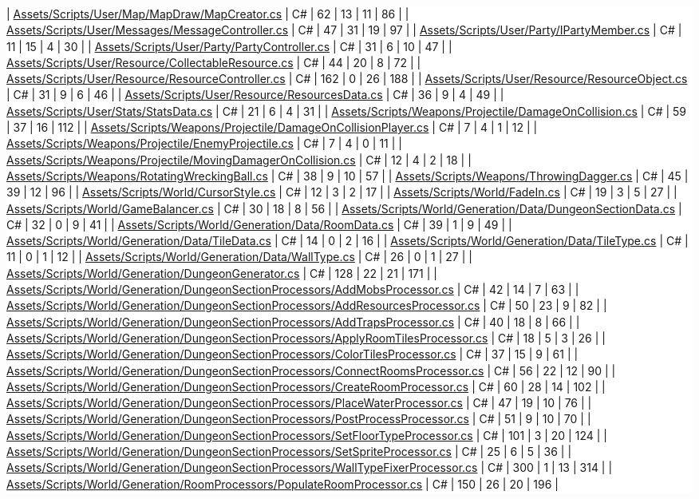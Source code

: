 | [Assets/Scripts/User/Map/MapDraw/MapCreator.cs](/Assets/Scripts/User/Map/MapDraw/MapCreator.cs) | C# | 62 | 13 | 11 | 86 |
| [Assets/Scripts/User/Messages/MessageController.cs](/Assets/Scripts/User/Messages/MessageController.cs) | C# | 47 | 31 | 19 | 97 |
| [Assets/Scripts/User/Party/IPartyMember.cs](/Assets/Scripts/User/Party/IPartyMember.cs) | C# | 11 | 15 | 4 | 30 |
| [Assets/Scripts/User/Party/PartyController.cs](/Assets/Scripts/User/Party/PartyController.cs) | C# | 31 | 6 | 10 | 47 |
| [Assets/Scripts/User/Resource/CollectableResource.cs](/Assets/Scripts/User/Resource/CollectableResource.cs) | C# | 44 | 20 | 8 | 72 |
| [Assets/Scripts/User/Resource/ResourceController.cs](/Assets/Scripts/User/Resource/ResourceController.cs) | C# | 162 | 0 | 26 | 188 |
| [Assets/Scripts/User/Resource/ResourceObject.cs](/Assets/Scripts/User/Resource/ResourceObject.cs) | C# | 31 | 9 | 6 | 46 |
| [Assets/Scripts/User/Resource/ResourcesData.cs](/Assets/Scripts/User/Resource/ResourcesData.cs) | C# | 36 | 9 | 4 | 49 |
| [Assets/Scripts/User/Stats/StatsData.cs](/Assets/Scripts/User/Stats/StatsData.cs) | C# | 21 | 6 | 4 | 31 |
| [Assets/Scripts/Weapons/Projectile/DamageOnCollision.cs](/Assets/Scripts/Weapons/Projectile/DamageOnCollision.cs) | C# | 59 | 37 | 16 | 112 |
| [Assets/Scripts/Weapons/Projectile/DamageOnCollisionPlayer.cs](/Assets/Scripts/Weapons/Projectile/DamageOnCollisionPlayer.cs) | C# | 7 | 4 | 1 | 12 |
| [Assets/Scripts/Weapons/Projectile/EnemyProjectile.cs](/Assets/Scripts/Weapons/Projectile/EnemyProjectile.cs) | C# | 7 | 4 | 0 | 11 |
| [Assets/Scripts/Weapons/Projectile/MovingDamagerOnCollision.cs](/Assets/Scripts/Weapons/Projectile/MovingDamagerOnCollision.cs) | C# | 12 | 4 | 2 | 18 |
| [Assets/Scripts/Weapons/RotatingWreckingBall.cs](/Assets/Scripts/Weapons/RotatingWreckingBall.cs) | C# | 38 | 9 | 10 | 57 |
| [Assets/Scripts/Weapons/ThrowingDagger.cs](/Assets/Scripts/Weapons/ThrowingDagger.cs) | C# | 45 | 39 | 12 | 96 |
| [Assets/Scripts/World/CursorStyle.cs](/Assets/Scripts/World/CursorStyle.cs) | C# | 12 | 3 | 2 | 17 |
| [Assets/Scripts/World/FadeIn.cs](/Assets/Scripts/World/FadeIn.cs) | C# | 19 | 3 | 5 | 27 |
| [Assets/Scripts/World/GameBalancer.cs](/Assets/Scripts/World/GameBalancer.cs) | C# | 30 | 18 | 8 | 56 |
| [Assets/Scripts/World/Generation/Data/DungeonSectionData.cs](/Assets/Scripts/World/Generation/Data/DungeonSectionData.cs) | C# | 32 | 0 | 9 | 41 |
| [Assets/Scripts/World/Generation/Data/RoomData.cs](/Assets/Scripts/World/Generation/Data/RoomData.cs) | C# | 39 | 1 | 9 | 49 |
| [Assets/Scripts/World/Generation/Data/TileData.cs](/Assets/Scripts/World/Generation/Data/TileData.cs) | C# | 14 | 0 | 2 | 16 |
| [Assets/Scripts/World/Generation/Data/TileType.cs](/Assets/Scripts/World/Generation/Data/TileType.cs) | C# | 11 | 0 | 1 | 12 |
| [Assets/Scripts/World/Generation/Data/WallType.cs](/Assets/Scripts/World/Generation/Data/WallType.cs) | C# | 26 | 0 | 1 | 27 |
| [Assets/Scripts/World/Generation/DungeonGenerator.cs](/Assets/Scripts/World/Generation/DungeonGenerator.cs) | C# | 128 | 22 | 21 | 171 |
| [Assets/Scripts/World/Generation/DungeonSectionProcessors/AddMobsProcessor.cs](/Assets/Scripts/World/Generation/DungeonSectionProcessors/AddMobsProcessor.cs) | C# | 42 | 14 | 7 | 63 |
| [Assets/Scripts/World/Generation/DungeonSectionProcessors/AddResourcesProcessor.cs](/Assets/Scripts/World/Generation/DungeonSectionProcessors/AddResourcesProcessor.cs) | C# | 50 | 23 | 9 | 82 |
| [Assets/Scripts/World/Generation/DungeonSectionProcessors/AddTrapsProcessor.cs](/Assets/Scripts/World/Generation/DungeonSectionProcessors/AddTrapsProcessor.cs) | C# | 40 | 18 | 8 | 66 |
| [Assets/Scripts/World/Generation/DungeonSectionProcessors/ApplyRoomTilesProcessor.cs](/Assets/Scripts/World/Generation/DungeonSectionProcessors/ApplyRoomTilesProcessor.cs) | C# | 18 | 5 | 3 | 26 |
| [Assets/Scripts/World/Generation/DungeonSectionProcessors/ColorTilesProcessor.cs](/Assets/Scripts/World/Generation/DungeonSectionProcessors/ColorTilesProcessor.cs) | C# | 37 | 15 | 9 | 61 |
| [Assets/Scripts/World/Generation/DungeonSectionProcessors/ConnectRoomsProcessor.cs](/Assets/Scripts/World/Generation/DungeonSectionProcessors/ConnectRoomsProcessor.cs) | C# | 56 | 22 | 12 | 90 |
| [Assets/Scripts/World/Generation/DungeonSectionProcessors/CreateRoomProcessor.cs](/Assets/Scripts/World/Generation/DungeonSectionProcessors/CreateRoomProcessor.cs) | C# | 60 | 28 | 14 | 102 |
| [Assets/Scripts/World/Generation/DungeonSectionProcessors/PlaceWaterProcessor.cs](/Assets/Scripts/World/Generation/DungeonSectionProcessors/PlaceWaterProcessor.cs) | C# | 47 | 19 | 10 | 76 |
| [Assets/Scripts/World/Generation/DungeonSectionProcessors/PostProcessProcessor.cs](/Assets/Scripts/World/Generation/DungeonSectionProcessors/PostProcessProcessor.cs) | C# | 51 | 9 | 10 | 70 |
| [Assets/Scripts/World/Generation/DungeonSectionProcessors/SetFloorTypeProcessor.cs](/Assets/Scripts/World/Generation/DungeonSectionProcessors/SetFloorTypeProcessor.cs) | C# | 101 | 3 | 20 | 124 |
| [Assets/Scripts/World/Generation/DungeonSectionProcessors/SetSpriteProcessor.cs](/Assets/Scripts/World/Generation/DungeonSectionProcessors/SetSpriteProcessor.cs) | C# | 25 | 6 | 5 | 36 |
| [Assets/Scripts/World/Generation/DungeonSectionProcessors/WallTypeFixerProcessor.cs](/Assets/Scripts/World/Generation/DungeonSectionProcessors/WallTypeFixerProcessor.cs) | C# | 300 | 1 | 13 | 314 |
| [Assets/Scripts/World/Generation/RoomProcessors/PopulateRoomProcessor.cs](/Assets/Scripts/World/Generation/RoomProcessors/PopulateRoomProcessor.cs) | C# | 150 | 26 | 20 | 196 |